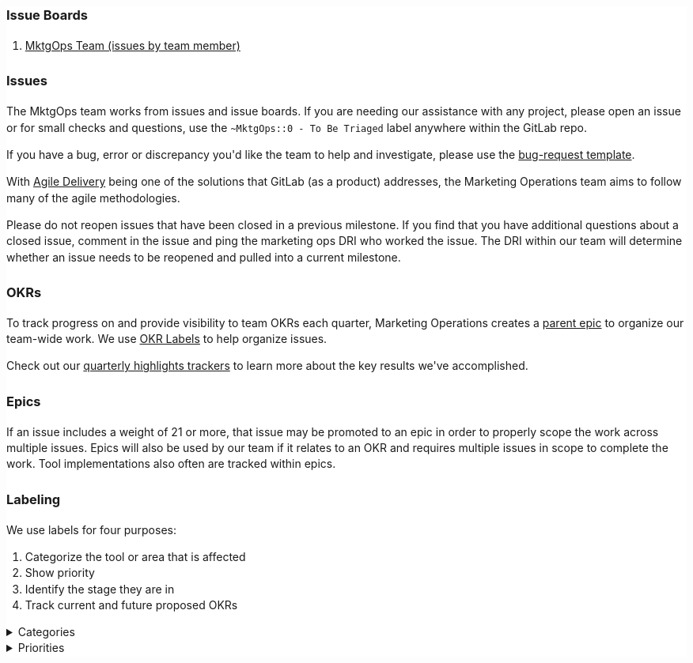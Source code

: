 ### Issue Boards

1. [MktgOps Team (issues by team member)](https://gitlab.com/groups/gitlab-com/-/boards/2629685)

### Issues

The MktgOps team works from issues and issue boards. If you are needing our assistance with any project, please open an issue or for small checks and questions, use the `~MktgOps::0 - To Be Triaged` label anywhere within the GitLab repo. 

 If you have a bug, error or discrepancy you'd like the team to help and investigate, please use the [bug-request template](https://gitlab.com/gitlab-com/marketing/marketing-operations/-/blob/master/.gitlab/issue_templates/bug_request.md).

With [Agile Delivery](https://about.gitlab.com/solutions/agile-delivery/) being one of the solutions that GitLab (as a product) addresses, the Marketing Operations team aims to follow many of the agile methodologies. 

Please do not reopen issues that have been closed in a previous milestone. If you find that you have additional questions about a closed issue, comment in the issue and ping the marketing ops DRI who worked the issue. The DRI within our team will determine whether an issue needs to be reopened and pulled into a current milestone. 


### OKRs
To track progress on and provide visibility to team OKRs each quarter, Marketing Operations creates a [parent epic](https://gitlab.com/groups/gitlab-com/-/epics/1597) to organize our team-wide work. We use [OKR Labels](/handbook/marketing/marketing-operations/#labeling) to help organize issues.

Check out our [quarterly highlights trackers](https://gitlab.com/gitlab-com/marketing/marketing-operations/-/issues/?sort=created_date&state=all&label_name%5B%5D=mktgops-highlights&first_page_size=20) to learn more about the key results we've accomplished. 



### Epics

If an issue includes a weight of 21 or more, that issue may be promoted to an epic in order to properly scope the work across multiple issues. Epics will also be used by our team if it relates to an OKR and requires multiple issues in scope to complete the work. Tool implementations also often are tracked within epics. 

### Labeling

We use labels for four purposes:

1. Categorize the tool or area that is affected
1. Show priority
1. Identify the stage they are in
1. Track current and future proposed OKRs

<details><summary markdown='span'>
Categories
</summary></details>

<details><summary markdown='span'>
Priorities
</summary></details>
